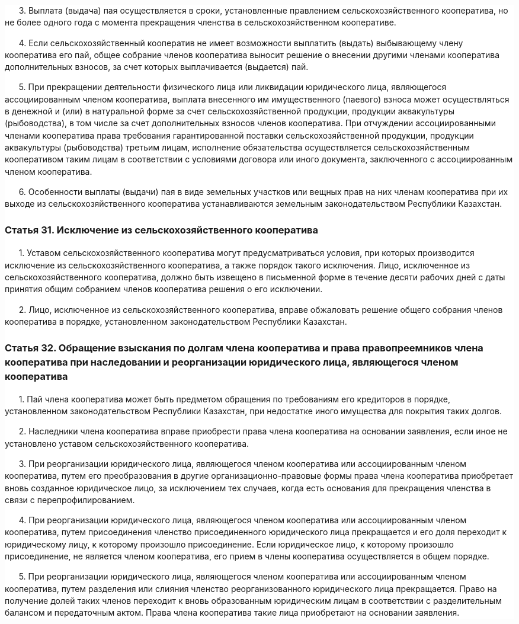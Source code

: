       3. Выплата (выдача) пая осуществляется в сроки, установленные правлением сельскохозяйственного кооператива, но не более одного года с момента прекращения членства в сельскохозяйственном кооперативе.

      4. Если сельскохозяйственный кооператив не имеет возможности выплатить (выдать) выбывающему члену кооператива его пай, общее собрание членов кооператива выносит решение о внесении другими членами кооператива дополнительных взносов, за счет которых выплачивается (выдается) пай.

      5. При прекращении деятельности физического лица или ликвидации юридического лица, являющегося ассоциированным членом кооператива, выплата внесенного им имущественного (паевого) взноса может осуществляться в денежной и (или) в натуральной форме за счет сельскохозяйственной продукции, продукции аквакультуры (рыбоводства), в том числе за счет дополнительных взносов членов кооператива. При отчуждении ассоциированными членами кооператива права требования гарантированной поставки сельскохозяйственной продукции, продукции аквакультуры (рыбоводства) третьим лицам, исполнение обязательства осуществляется сельскохозяйственным кооперативом таким лицам в соответствии с условиями договора или иного документа, заключенного с ассоциированным членом кооператива.

      6. Особенности выплаты (выдачи) пая в виде земельных участков или вещных прав на них членам кооператива при их выходе из сельскохозяйственного кооператива устанавливаются земельным законодательством Республики Казахстан.

### Статья 31. Исключение из сельскохозяйственного кооператива

      1. Уставом сельскохозяйственного кооператива могут предусматриваться условия, при которых производится исключение из сельскохозяйственного кооператива, а также порядок такого исключения. Лицо, исключенное из сельскохозяйственного кооператива, должно быть извещено в письменной форме в течение десяти рабочих дней с даты принятия общим собранием членов кооператива решения о его исключении.

      2. Лицо, исключенное из сельскохозяйственного кооператива, вправе обжаловать решение общего собрания членов кооператива в порядке, установленном законодательством Республики Казахстан.

### Статья 32. Обращение взыскания по долгам члена кооператива и права правопреемников члена кооператива при наследовании и реорганизации юридического лица, являющегося членом кооператива

      1. Пай члена кооператива может быть предметом обращения по требованиям его кредиторов в порядке, установленном законодательством Республики Казахстан, при недостатке иного имущества для покрытия таких долгов.

      2. Наследники члена кооператива вправе приобрести права члена кооператива на основании заявления, если иное не установлено уставом сельскохозяйственного кооператива.

      3. При реорганизации юридического лица, являющегося членом кооператива или ассоциированным членом кооператива, путем его преобразования в другие организационно-правовые формы права члена кооператива приобретает вновь созданное юридическое лицо, за исключением тех случаев, когда есть основания для прекращения членства в связи с перепрофилированием.

      4. При реорганизации юридического лица, являющегося членом кооператива или ассоциированным членом кооператива, путем присоединения членство присоединенного юридического лица прекращается и его доля переходит к юридическому лицу, к которому произошло присоединение. Если юридическое лицо, к которому произошло присоединение, не является членом кооператива, его прием в члены кооператива осуществляется в общем порядке.

      5. При реорганизации юридического лица, являющегося членом кооператива или ассоциированным членом кооператива, путем разделения или слияния членство реорганизованного юридического лица прекращается. Право на получение долей таких членов переходит к вновь образованным юридическим лицам в соответствии с разделительным балансом и передаточным актом. Права члена кооператива такие лица приобретают на основании заявления.
